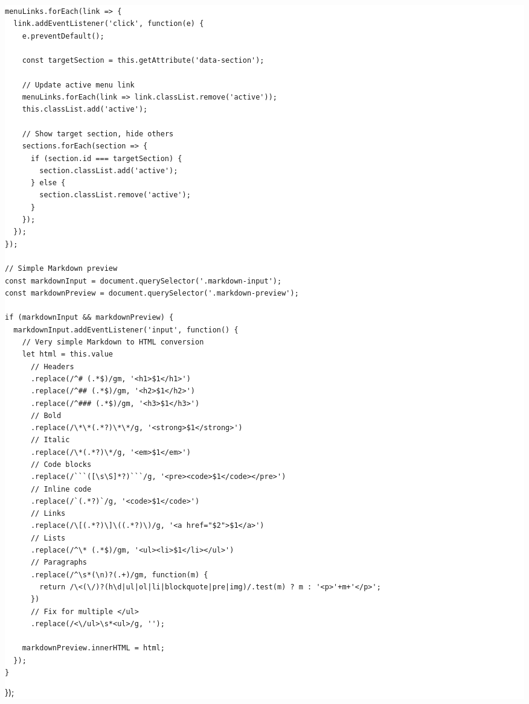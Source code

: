     menuLinks.forEach(link => {
      link.addEventListener('click', function(e) {
        e.preventDefault();
        
        const targetSection = this.getAttribute('data-section');
        
        // Update active menu link
        menuLinks.forEach(link => link.classList.remove('active'));
        this.classList.add('active');
        
        // Show target section, hide others
        sections.forEach(section => {
          if (section.id === targetSection) {
            section.classList.add('active');
          } else {
            section.classList.remove('active');
          }
        });
      });
    });
    
    // Simple Markdown preview
    const markdownInput = document.querySelector('.markdown-input');
    const markdownPreview = document.querySelector('.markdown-preview');
    
    if (markdownInput && markdownPreview) {
      markdownInput.addEventListener('input', function() {
        // Very simple Markdown to HTML conversion
        let html = this.value
          // Headers
          .replace(/^# (.*$)/gm, '<h1>$1</h1>')
          .replace(/^## (.*$)/gm, '<h2>$1</h2>')
          .replace(/^### (.*$)/gm, '<h3>$1</h3>')
          // Bold
          .replace(/\*\*(.*?)\*\*/g, '<strong>$1</strong>')
          // Italic
          .replace(/\*(.*?)\*/g, '<em>$1</em>')
          // Code blocks
          .replace(/```([\s\S]*?)```/g, '<pre><code>$1</code></pre>')
          // Inline code
          .replace(/`(.*?)`/g, '<code>$1</code>')
          // Links
          .replace(/\[(.*?)\]\((.*?)\)/g, '<a href="$2">$1</a>')
          // Lists
          .replace(/^\* (.*$)/gm, '<ul><li>$1</li></ul>')
          // Paragraphs
          .replace(/^\s*(\n)?(.+)/gm, function(m) {
            return /\<(\/)?(h\d|ul|ol|li|blockquote|pre|img)/.test(m) ? m : '<p>'+m+'</p>';
          })
          // Fix for multiple </ul>
          .replace(/<\/ul>\s*<ul>/g, '');
        
        markdownPreview.innerHTML = html;
      });
    }
  });
</script>

<style>
  .admin-section {
    display: none;
  }
  
  .admin-section.active {
    display: block;
  }
</style>
